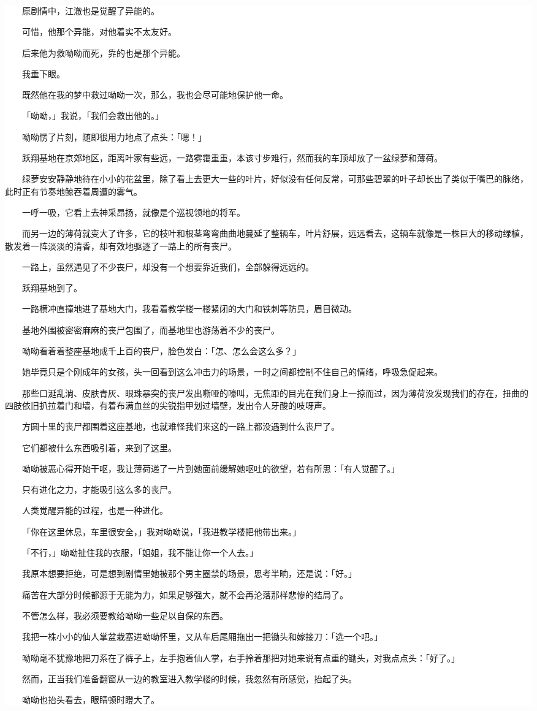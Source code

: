 &emsp;&emsp;原剧情中，江澈也是觉醒了异能的。  
  
&emsp;&emsp;可惜，他那个异能，对他着实不太友好。  
  
&emsp;&emsp;后来他为救呦呦而死，靠的也是那个异能。  
  
&emsp;&emsp;我垂下眼。  
  
&emsp;&emsp;既然他在我的梦中救过呦呦一次，那么，我也会尽可能地保护他一命。  
  
&emsp;&emsp;「呦呦，」我说，「我们会救出他的。」  
  
&emsp;&emsp;呦呦愣了片刻，随即很用力地点了点头：「嗯！」  
  
&emsp;&emsp;跃翔基地在京郊地区，距离叶家有些远，一路雾霭重重，本该寸步难行，然而我的车顶却放了一盆绿萝和薄荷。  
  
&emsp;&emsp;绿萝安安静静地待在小小的花盆里，除了看上去更大一些的叶片，好似没有任何反常，可那些碧翠的叶子却长出了类似于嘴巴的脉络，此时正有节奏地鲸吞着周遭的雾气。  
  
&emsp;&emsp;一呼一吸，它看上去神采昂扬，就像是个巡视领地的将军。  
  
&emsp;&emsp;而另一边的薄荷就变大了许多，它的枝叶和根茎弯弯曲曲地蔓延了整辆车，叶片舒展，远远看去，这辆车就像是一株巨大的移动绿植，散发着一阵淡淡的清香，却有效地驱逐了一路上的所有丧尸。  
  
&emsp;&emsp;一路上，虽然遇见了不少丧尸，却没有一个想要靠近我们，全部躲得远远的。  
  
&emsp;&emsp;跃翔基地到了。  
  
&emsp;&emsp;一路横冲直撞地进了基地大门，我看着教学楼一楼紧闭的大门和铁刺等防具，眉目微动。  
  
&emsp;&emsp;基地外围被密密麻麻的丧尸包围了，而基地里也游荡着不少的丧尸。  
  
&emsp;&emsp;呦呦看着着整座基地成千上百的丧尸，脸色发白：「怎、怎么会这么多？」  
  
&emsp;&emsp;她毕竟只是个刚成年的女孩，头一回看到这么冲击力的场景，一时之间都控制不住自己的情绪，呼吸急促起来。  
  
&emsp;&emsp;那些口涎乱淌、皮肤青灰、眼珠暴突的丧尸发出嘶哑的嚎叫，无焦距的目光在我们身上一掠而过，因为薄荷没发现我们的存在，扭曲的四肢依旧扒拉着门和墙，有着布满血丝的尖锐指甲划过墙壁，发出令人牙酸的吱呀声。  
  
&emsp;&emsp;方圆十里的丧尸都围着这座基地，也就难怪我们来这的一路上都没遇到什么丧尸了。  
  
&emsp;&emsp;它们都被什么东西吸引着，来到了这里。  
  
&emsp;&emsp;呦呦被恶心得开始干呕，我让薄荷递了一片到她面前缓解她呕吐的欲望，若有所思：「有人觉醒了。」  
  
&emsp;&emsp;只有进化之力，才能吸引这么多的丧尸。  
  
&emsp;&emsp;人类觉醒异能的过程，也是一种进化。  
  
&emsp;&emsp;「你在这里休息，车里很安全，」我对呦呦说，「我进教学楼把他带出来。」  
  
&emsp;&emsp;「不行，」呦呦扯住我的衣服，「姐姐，我不能让你一个人去。」  
  
&emsp;&emsp;我原本想要拒绝，可是想到剧情里她被那个男主圈禁的场景，思考半晌，还是说：「好。」  
  
&emsp;&emsp;痛苦在大部分时候都源于无能为力，如果足够强大，就不会再沦落那样悲惨的结局了。  
  
&emsp;&emsp;不管怎么样，我必须要教给呦呦一些足以自保的东西。  
  
&emsp;&emsp;我把一株小小的仙人掌盆栽塞进呦呦怀里，又从车后尾厢拖出一把锄头和嫁接刀：「选一个吧。」  
  
&emsp;&emsp;呦呦毫不犹豫地把刀系在了裤子上，左手抱着仙人掌，右手拎着那把对她来说有点重的锄头，对我点点头：「好了。」  
  
&emsp;&emsp;然而，正当我们准备翻窗从一边的教室进入教学楼的时候，我忽然有所感觉，抬起了头。  
  
&emsp;&emsp;呦呦也抬头看去，眼睛顿时瞪大了。  
  
